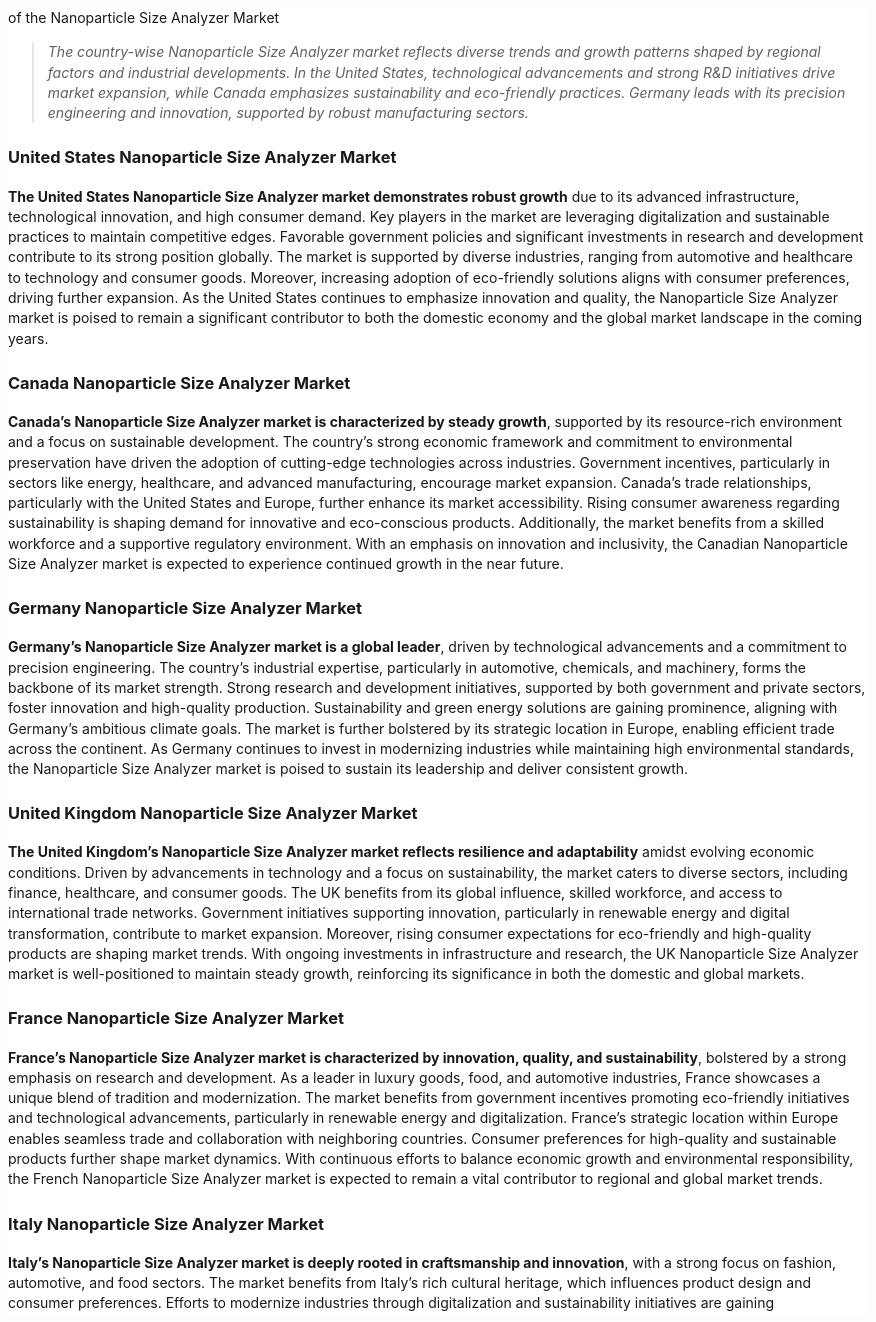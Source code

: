 of the Nanoparticle Size Analyzer Market<br /></span></h1><blockquote><p><em><span class="">The country-wise Nanoparticle Size Analyzer market reflects diverse trends and growth patterns shaped by regional factors and industrial developments. In the United States, technological advancements and strong R&amp;D initiatives drive market expansion, while Canada emphasizes sustainability and eco-friendly practices. Germany leads with its precision engineering and innovation, supported by robust manufacturing sectors.</span></em></p></blockquote><h3><strong>United States Nanoparticle Size Analyzer Market</strong></h3><p><strong>The United States Nanoparticle Size Analyzer market demonstrates robust growth</strong> due to its advanced infrastructure, technological innovation, and high consumer demand. Key players in the market are leveraging digitalization and sustainable practices to maintain competitive edges. Favorable government policies and significant investments in research and development contribute to its strong position globally. The market is supported by diverse industries, ranging from automotive and healthcare to technology and consumer goods. Moreover, increasing adoption of eco-friendly solutions aligns with consumer preferences, driving further expansion. As the United States continues to emphasize innovation and quality, the Nanoparticle Size Analyzer market is poised to remain a significant contributor to both the domestic economy and the global market landscape in the coming years.</p><h3><strong>Canada Nanoparticle Size Analyzer Market</strong></h3><p><strong>Canada&rsquo;s Nanoparticle Size Analyzer market is characterized by steady growth</strong>, supported by its resource-rich environment and a focus on sustainable development. The country&rsquo;s strong economic framework and commitment to environmental preservation have driven the adoption of cutting-edge technologies across industries. Government incentives, particularly in sectors like energy, healthcare, and advanced manufacturing, encourage market expansion. Canada&rsquo;s trade relationships, particularly with the United States and Europe, further enhance its market accessibility. Rising consumer awareness regarding sustainability is shaping demand for innovative and eco-conscious products. Additionally, the market benefits from a skilled workforce and a supportive regulatory environment. With an emphasis on innovation and inclusivity, the Canadian Nanoparticle Size Analyzer market is expected to experience continued growth in the near future.</p><h3><strong>Germany Nanoparticle Size Analyzer Market</strong></h3><p><strong>Germany&rsquo;s Nanoparticle Size Analyzer market is a global leader</strong>, driven by technological advancements and a commitment to precision engineering. The country&rsquo;s industrial expertise, particularly in automotive, chemicals, and machinery, forms the backbone of its market strength. Strong research and development initiatives, supported by both government and private sectors, foster innovation and high-quality production. Sustainability and green energy solutions are gaining prominence, aligning with Germany&rsquo;s ambitious climate goals. The market is further bolstered by its strategic location in Europe, enabling efficient trade across the continent. As Germany continues to invest in modernizing industries while maintaining high environmental standards, the Nanoparticle Size Analyzer market is poised to sustain its leadership and deliver consistent growth.</p><h3><strong>United Kingdom Nanoparticle Size Analyzer Market</strong></h3><p><strong>The United Kingdom&rsquo;s Nanoparticle Size Analyzer market reflects resilience and adaptability</strong> amidst evolving economic conditions. Driven by advancements in technology and a focus on sustainability, the market caters to diverse sectors, including finance, healthcare, and consumer goods. The UK benefits from its global influence, skilled workforce, and access to international trade networks. Government initiatives supporting innovation, particularly in renewable energy and digital transformation, contribute to market expansion. Moreover, rising consumer expectations for eco-friendly and high-quality products are shaping market trends. With ongoing investments in infrastructure and research, the UK Nanoparticle Size Analyzer market is well-positioned to maintain steady growth, reinforcing its significance in both the domestic and global markets.</p><h3><strong>France Nanoparticle Size Analyzer Market</strong></h3><p><strong>France&rsquo;s Nanoparticle Size Analyzer market is characterized by innovation, quality, and sustainability</strong>, bolstered by a strong emphasis on research and development. As a leader in luxury goods, food, and automotive industries, France showcases a unique blend of tradition and modernization. The market benefits from government incentives promoting eco-friendly initiatives and technological advancements, particularly in renewable energy and digitalization. France&rsquo;s strategic location within Europe enables seamless trade and collaboration with neighboring countries. Consumer preferences for high-quality and sustainable products further shape market dynamics. With continuous efforts to balance economic growth and environmental responsibility, the French Nanoparticle Size Analyzer market is expected to remain a vital contributor to regional and global market trends.</p><h3><strong>Italy Nanoparticle Size Analyzer Market</strong></h3><p><strong>Italy&rsquo;s Nanoparticle Size Analyzer market is deeply rooted in craftsmanship and innovation</strong>, with a strong focus on fashion, automotive, and food sectors. The market benefits from Italy&rsquo;s rich cultural heritage, which influences product design and consumer preferences. Efforts to modernize industries through digitalization and sustainability initiatives are gaining